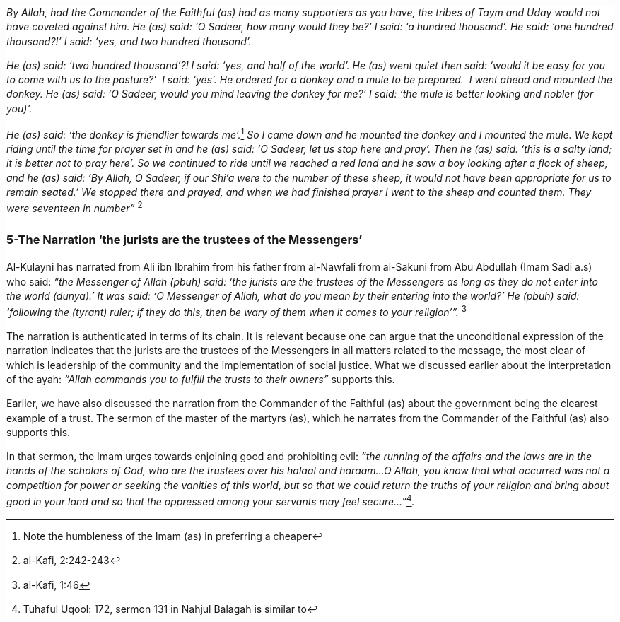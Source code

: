 *By Allah,* *had the Commander of the Faithful (as) had as many
supporters as you have, the tribes of* *Taym and Uday would not have
coveted against him. He (as) said: ‘O Sadeer, how many would they be?’ I
said: ‘a hundred thousand’. He said: ‘one hundred thousand?!’ I said:
‘yes, and two hundred thousand’.*

*He (as) said: ‘two hundred thousand’?! I said: ‘yes, and half of the
world’. He (as) went quiet then said: ‘would it be easy for you to come
with us to the pasture?’  I said: ‘yes’. He ordered for a donkey and a
mule to be prepared.  I went ahead and mounted the donkey. He (as) said:
‘O Sadeer, would you mind leaving the donkey for me?’ I said: ‘the mule
is better looking and nobler (for you)’.*

*He (as) said: ‘the donkey is friendlier towards me’.*[^31] *So I came
down and he mounted the donkey and I mounted the mule. We kept riding
until the time for prayer set in and he (as) said: ‘O Sadeer, let us
stop here and pray’. Then he (as) said: ‘this is a salty land; it is
better not to pray here’. So we continued to ride until we reached a red
land and he saw a boy looking after a flock of sheep, and he (as) said:
‘By Allah, O Sadeer, if our Shi’a were to the number of these sheep, it
would not have been appropriate for us to remain seated.’ We stopped
there and prayed, and when we had finished prayer I went to the sheep
and counted them. They were seventeen in number”* [^32]

### 5-The Narration ‘the jurists are the trustees of the Messengers’

Al-Kulayni has narrated from Ali ibn Ibrahim from his father from
al-Nawfali from al-Sakuni from Abu Abdullah (Imam Sadi a.s) who said:
*“the Messenger of Allah (pbuh) said: ‘the jurists are the trustees of
the Messengers as long as they do not enter into the world (dunya).’ It
was said: ‘O Messenger of Allah, what do you mean by their entering into
the world?’ He (pbuh) said: ‘following the (tyrant) ruler; if they do
this, then be wary of them when it comes to your religion’”.* [^33]

The narration is authenticated in terms of its chain. It is relevant
because one can argue that the unconditional expression of the narration
indicates that the jurists are the trustees of the Messengers in all
matters related to the message, the most clear of which is leadership of
the community and the implementation of social justice. What we
discussed earlier about the interpretation of the ayah: *“Allah commands
you to fulfill the trusts to their owners”* supports this. 

Earlier, we have also discussed the narration from the Commander of the
Faithful (as) about the government being the clearest example of a
trust. The sermon of the master of the martyrs (as), which he narrates
from the Commander of the Faithful (as) also supports this.

In that sermon, the Imam urges towards enjoining good and prohibiting
evil: *“the running of the affairs and the laws are in the hands of the
scholars of God, who are the trustees over his halaal and haraam…O
Allah, you know that what occurred was not a competition for power or
seeking the vanities of this world, but so that we could return the
truths of your religion and bring about good in your land and so that
the oppressed among your servants may feel secure…”*[^34]*.*


[^1]: Refer to the commentary on al-Makaseb by al-Muhaqqiq al-Khurasani,
[^2]: Refer to ‘al-Tanqeeh’, which is Sayyed Khui’s commentary on
[^3]: Refer to ayah 3:103
[^4]: Refer to ayah 3: 104
[^5]: Refer to ayah 4:59
[^6]: Nahjul Balagha, sermon 3.
[^7]: Nahjul Balagha, sermon 173.
[^8]: Biharul Anwar, 44:377.
[^9]: al-Kafi, 1:276.
[^10]: Shura: 23.
[^11]: Ahzab:33.
[^12]: A real limitation is when the examples are exclusively limited to
[^13]: al-Kafi, 1:85
[^14]: Refer to ayah 4:58
[^15]: Nahjul Balagha, Letter no. 5
[^16]: al-Kafi, 1:67
[^17]: al-Tahtheeb, 6:303
[^18]: Wasailul Shi’a, 27:17
[^19]: Nahjul Balagha, sermon 192
[^20]: Bihraul Anwar, 52:372
[^21]: al-Tanqeeh, 2:169
[^22]: Refer to ayah 4:35
[^23]: al-Kafi, 1:34
[^24]: Nahjul Balagha, wisdom no. 96
[^25]: Biharul Anwar, 2:22
[^26]: Refer to ayah 57:25
[^27]: al-Kafi, 1:38
[^28]: Uddatul Usool: 61
[^29]: al-Bay’ 2:632-633
[^30]: Nahjul Balagha, Sermon 3
[^31]: Note the humbleness of the Imam (as) in preferring a cheaper
[^32]: al-Kafi, 2:242-243
[^33]: al-Kafi, 1:46
[^34]: Tuhaful Uqool: 172, sermon 131 in Nahjul Balagah is similar to
[^35]: Kamalul Deen, 2:483
[^36]: al-Makaseb